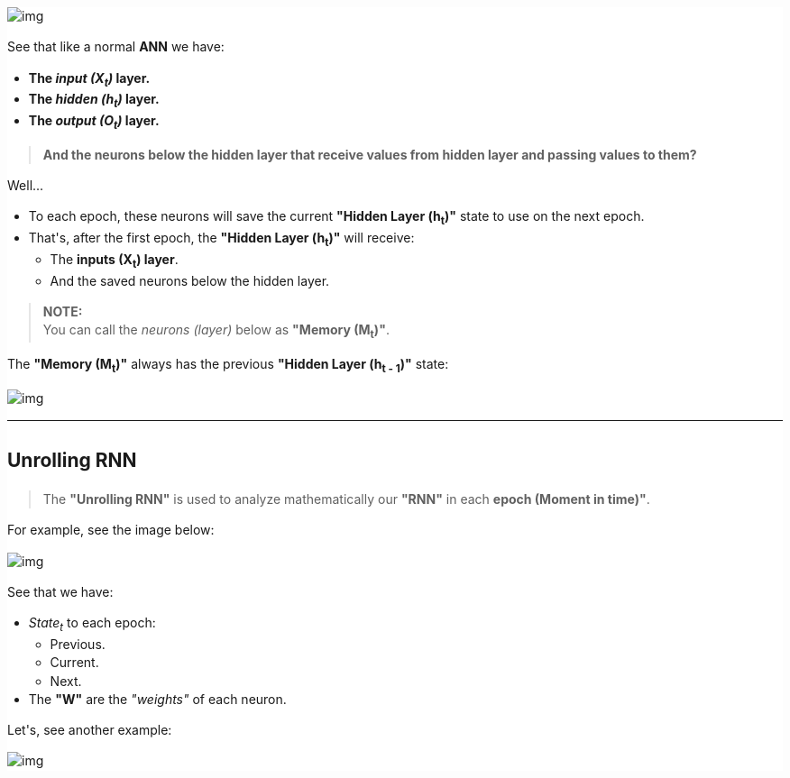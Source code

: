 ![img](images/rnn-01.png)  

See that like a normal **ANN** we have:

 - **The *input (X<sub>t</sub>)* layer.**
 - **The *hidden (h<sub>t</sub>)* layer.**
 - **The *output (O<sub>t</sub>)* layer.**

> **And the neurons below the hidden layer that receive values from hidden layer and passing values to them?**

Well...

 - To each epoch, these neurons will save the current **"Hidden Layer (h<sub>t</sub>)"** state to use on the next epoch.
 - That's, after the first epoch, the **"Hidden Layer (h<sub>t</sub>)"** will receive:
   - The **inputs (X<sub>t</sub>) layer**.
   - And the saved neurons below the hidden layer.

> **NOTE:**  
> You can call the *neurons (layer)* below as **"Memory (M<sub>t</sub>)"**.

The **"Memory (M<sub>t</sub>)"** always has the previous **"Hidden Layer (h<sub>t - 1</sub>)"** state:

![img](images/rnn-02.png)  










---

<div id="unrolling-rnn"></div>

## Unrolling RNN

> The **"Unrolling RNN"** is used to analyze mathematically our **"RNN"** in each **epoch (Moment in time)"**.

For example, see the image below:

![img](images/unrolling-rnn-01.png)  

See that we have:

 - *State<sub>t</sub>* to each epoch:
   - Previous.
   - Current.
   - Next.
 - The **"W"** are the *"weights"* of each neuron.

Let's, see another example:

![img](images/unrolling-rnn-02.png)  
